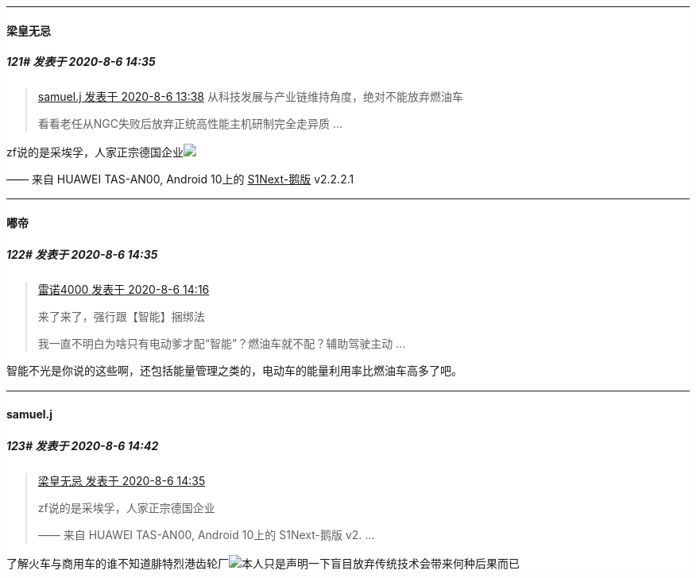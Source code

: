 





-----

####  梁皇无忌  
##### 121#       发表于 2020-8-6 14:35



<blockquote><a href="httphttps://bbs.saraba1st.com/2b/forum.php?mod=redirect&amp;goto=findpost&amp;pid=48335607&amp;ptid=1953357" target="_blank">samuel.j 发表于 2020-8-6 13:38</a>
从科技发展与产业链维持角度，绝对不能放弃燃油车

看看老任从NGC失败后放弃正统高性能主机研制完全走异质 ...</blockquote>
zf说的是采埃孚，人家正宗德国企业<img src="https://static.saraba1st.com/image/smiley/face2017/001.png" referrerpolicy="no-referrer">

—— 来自 HUAWEI TAS-AN00, Android 10上的 [S1Next-鹅版](https://github.com/ykrank/S1-Next/releases) v2.2.2.1







-----

####  嘟帝  
##### 122#       发表于 2020-8-6 14:35



<blockquote><a href="httphttps://bbs.saraba1st.com/2b/forum.php?mod=redirect&amp;goto=findpost&amp;pid=48335978&amp;ptid=1953357" target="_blank">雷诺4000 发表于 2020-8-6 14:16</a>

来了来了，强行跟【智能】捆绑法


我一直不明白为啥只有电动爹才配“智能”？燃油车就不配？辅助驾驶主动 ...</blockquote>
智能不光是你说的这些啊，还包括能量管理之类的，电动车的能量利用率比燃油车高多了吧。







-----

####  samuel.j  
##### 123#       发表于 2020-8-6 14:42



<blockquote><a href="httphttps://bbs.saraba1st.com/2b/forum.php?mod=redirect&amp;goto=findpost&amp;pid=48336208&amp;ptid=1953357" target="_blank">梁皇无忌 发表于 2020-8-6 14:35</a>

zf说的是采埃孚，人家正宗德国企业


—— 来自 HUAWEI TAS-AN00, Android 10上的 S1Next-鹅版 v2. ...</blockquote>
了解火车与商用车的谁不知道腓特烈港齿轮厂<img src="https://static.saraba1st.com/image/smiley/face2017/037.png" referrerpolicy="no-referrer">本人只是声明一下盲目放弃传统技术会带来何种后果而已
